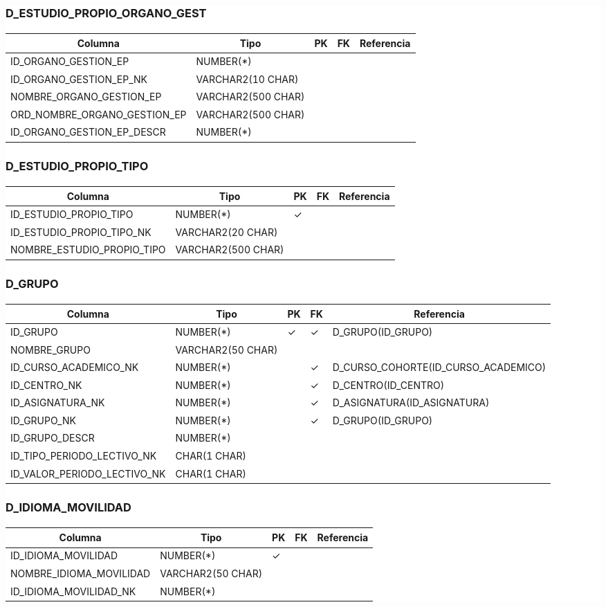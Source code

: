 ### D_ESTUDIO_PROPIO_ORGANO_GEST

| Columna | Tipo | PK | FK | Referencia |
|---------|------|----|----|------------|
| ID_ORGANO_GESTION_EP | NUMBER(*) |  |  |  |
| ID_ORGANO_GESTION_EP_NK | VARCHAR2(10 CHAR) |  |  |  |
| NOMBRE_ORGANO_GESTION_EP | VARCHAR2(500 CHAR) |  |  |  |
| ORD_NOMBRE_ORGANO_GESTION_EP | VARCHAR2(500 CHAR) |  |  |  |
| ID_ORGANO_GESTION_EP_DESCR | NUMBER(*) |  |  |  |

### D_ESTUDIO_PROPIO_TIPO

| Columna | Tipo | PK | FK | Referencia |
|---------|------|----|----|------------|
| ID_ESTUDIO_PROPIO_TIPO | NUMBER(*) | ✓ |  |  |
| ID_ESTUDIO_PROPIO_TIPO_NK | VARCHAR2(20 CHAR) |  |  |  |
| NOMBRE_ESTUDIO_PROPIO_TIPO | VARCHAR2(500 CHAR) |  |  |  |

### D_GRUPO

| Columna | Tipo | PK | FK | Referencia |
|---------|------|----|----|------------|
| ID_GRUPO | NUMBER(*) | ✓ | ✓ | D_GRUPO(ID_GRUPO) |
| NOMBRE_GRUPO | VARCHAR2(50 CHAR) |  |  |  |
| ID_CURSO_ACADEMICO_NK | NUMBER(*) |  | ✓ | D_CURSO_COHORTE(ID_CURSO_ACADEMICO) |
| ID_CENTRO_NK | NUMBER(*) |  | ✓ | D_CENTRO(ID_CENTRO) |
| ID_ASIGNATURA_NK | NUMBER(*) |  | ✓ | D_ASIGNATURA(ID_ASIGNATURA) |
| ID_GRUPO_NK | NUMBER(*) |  | ✓ | D_GRUPO(ID_GRUPO) |
| ID_GRUPO_DESCR | NUMBER(*) |  |  |  |
| ID_TIPO_PERIODO_LECTIVO_NK | CHAR(1 CHAR) |  |  |  |
| ID_VALOR_PERIODO_LECTIVO_NK | CHAR(1 CHAR) |  |  |  |

### D_IDIOMA_MOVILIDAD

| Columna | Tipo | PK | FK | Referencia |
|---------|------|----|----|------------|
| ID_IDIOMA_MOVILIDAD | NUMBER(*) | ✓ |  |  |
| NOMBRE_IDIOMA_MOVILIDAD | VARCHAR2(50 CHAR) |  |  |  |
| ID_IDIOMA_MOVILIDAD_NK | NUMBER(*) |  |  |  |
